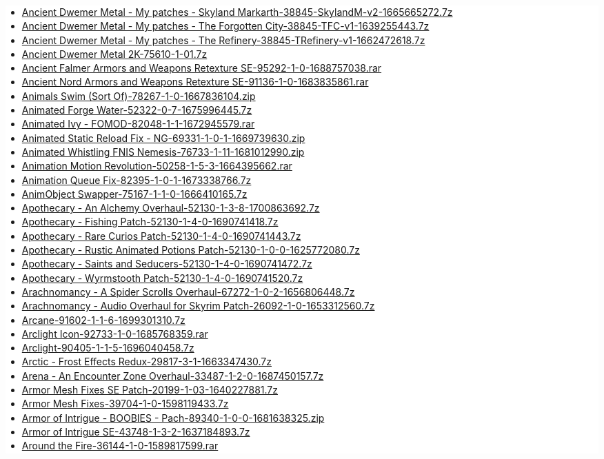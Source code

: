 *  [Ancient Dwemer Metal - My patches - Skyland Markarth-38845-SkylandM-v2-1665665272.7z](https://www.nexusmods.com/skyrimspecialedition/mods/38845/?tab=files&file_id=323704)
*  [Ancient Dwemer Metal - My patches - The Forgotten City-38845-TFC-v1-1639255443.7z](https://www.nexusmods.com/skyrimspecialedition/mods/38845/?tab=files&file_id=248320)
*  [Ancient Dwemer Metal - My patches - The Refinery-38845-TRefinery-v1-1662472618.7z](https://www.nexusmods.com/skyrimspecialedition/mods/38845/?tab=files&file_id=313782)
*  [Ancient Dwemer Metal 2K-75610-1-01.7z](https://www.nexusmods.com/skyrim/mods/75610/?tab=files&file_id=1000213510)
*  [Ancient Falmer Armors and Weapons Retexture SE-95292-1-0-1688757038.rar](https://www.nexusmods.com/skyrimspecialedition/mods/95292/?tab=files&file_id=404841)
*  [Ancient Nord Armors and Weapons Retexture SE-91136-1-0-1683835861.rar](https://www.nexusmods.com/skyrimspecialedition/mods/91136/?tab=files&file_id=387109)
*  [Animals Swim (Sort Of)-78267-1-0-1667836104.zip](https://www.nexusmods.com/skyrimspecialedition/mods/78267/?tab=files&file_id=329948)
*  [Animated Forge Water-52322-0-7-1675996445.7z](https://www.nexusmods.com/skyrimspecialedition/mods/52322/?tab=files&file_id=358295)
*  [Animated Ivy - FOMOD-82048-1-1-1672945579.rar](https://www.nexusmods.com/skyrimspecialedition/mods/82048/?tab=files&file_id=346988)
*  [Animated Static Reload Fix - NG-69331-1-0-1-1669739630.zip](https://www.nexusmods.com/skyrimspecialedition/mods/69331/?tab=files&file_id=335899)
*  [Animated Whistling FNIS Nemesis-76733-1-11-1681012990.zip](https://www.nexusmods.com/skyrimspecialedition/mods/76733/?tab=files&file_id=376540)
*  [Animation Motion Revolution-50258-1-5-3-1664395662.rar](https://www.nexusmods.com/skyrimspecialedition/mods/50258/?tab=files&file_id=320113)
*  [Animation Queue Fix-82395-1-0-1-1673338766.7z](https://www.nexusmods.com/skyrimspecialedition/mods/82395/?tab=files&file_id=348271)
*  [AnimObject Swapper-75167-1-1-0-1666410165.7z](https://www.nexusmods.com/skyrimspecialedition/mods/75167/?tab=files&file_id=325663)
*  [Apothecary - An Alchemy Overhaul-52130-1-3-8-1700863692.7z](https://www.nexusmods.com/skyrimspecialedition/mods/52130/?tab=files&file_id=445646)
*  [Apothecary - Fishing Patch-52130-1-4-0-1690741418.7z](https://www.nexusmods.com/skyrimspecialedition/mods/52130/?tab=files&file_id=412397)
*  [Apothecary - Rare Curios Patch-52130-1-4-0-1690741443.7z](https://www.nexusmods.com/skyrimspecialedition/mods/52130/?tab=files&file_id=412398)
*  [Apothecary - Rustic Animated Potions Patch-52130-1-0-0-1625772080.7z](https://www.nexusmods.com/skyrimspecialedition/mods/52130/?tab=files&file_id=213404)
*  [Apothecary - Saints and Seducers-52130-1-4-0-1690741472.7z](https://www.nexusmods.com/skyrimspecialedition/mods/52130/?tab=files&file_id=412399)
*  [Apothecary - Wyrmstooth Patch-52130-1-4-0-1690741520.7z](https://www.nexusmods.com/skyrimspecialedition/mods/52130/?tab=files&file_id=412401)
*  [Arachnomancy - A Spider Scrolls Overhaul-67272-1-0-2-1656806448.7z](https://www.nexusmods.com/skyrimspecialedition/mods/67272/?tab=files&file_id=295763)
*  [Arachnomancy - Audio Overhaul for Skyrim Patch-26092-1-0-1653312560.7z](https://www.nexusmods.com/skyrimspecialedition/mods/26092/?tab=files&file_id=285933)
*  [Arcane-91602-1-1-6-1699301310.7z](https://www.nexusmods.com/skyrimspecialedition/mods/91602/?tab=files&file_id=440531)
*  [Arclight Icon-92733-1-0-1685768359.rar](https://www.nexusmods.com/skyrimspecialedition/mods/92733/?tab=files&file_id=394503)
*  [Arclight-90405-1-1-5-1696040458.7z](https://www.nexusmods.com/skyrimspecialedition/mods/90405/?tab=files&file_id=429933)
*  [Arctic - Frost Effects Redux-29817-3-1-1663347430.7z](https://www.nexusmods.com/skyrimspecialedition/mods/29817/?tab=files&file_id=316576)
*  [Arena - An Encounter Zone Overhaul-33487-1-2-0-1687450157.7z](https://www.nexusmods.com/skyrimspecialedition/mods/33487/?tab=files&file_id=399865)
*  [Armor Mesh Fixes SE Patch-20199-1-03-1640227881.7z](https://www.nexusmods.com/skyrimspecialedition/mods/20199/?tab=files&file_id=251079)
*  [Armor Mesh Fixes-39704-1-0-1598119433.7z](https://www.nexusmods.com/skyrimspecialedition/mods/39704/?tab=files&file_id=157117)
*  [Armor of Intrigue - BOOBIES - Pach-89340-1-0-0-1681638325.zip](https://www.nexusmods.com/skyrimspecialedition/mods/89340/?tab=files&file_id=378762)
*  [Armor of Intrigue SE-43748-1-3-2-1637184893.7z](https://www.nexusmods.com/skyrimspecialedition/mods/43748/?tab=files&file_id=242311)
*  [Around the Fire-36144-1-0-1589817599.rar](https://www.nexusmods.com/skyrimspecialedition/mods/36144/?tab=files&file_id=140654)